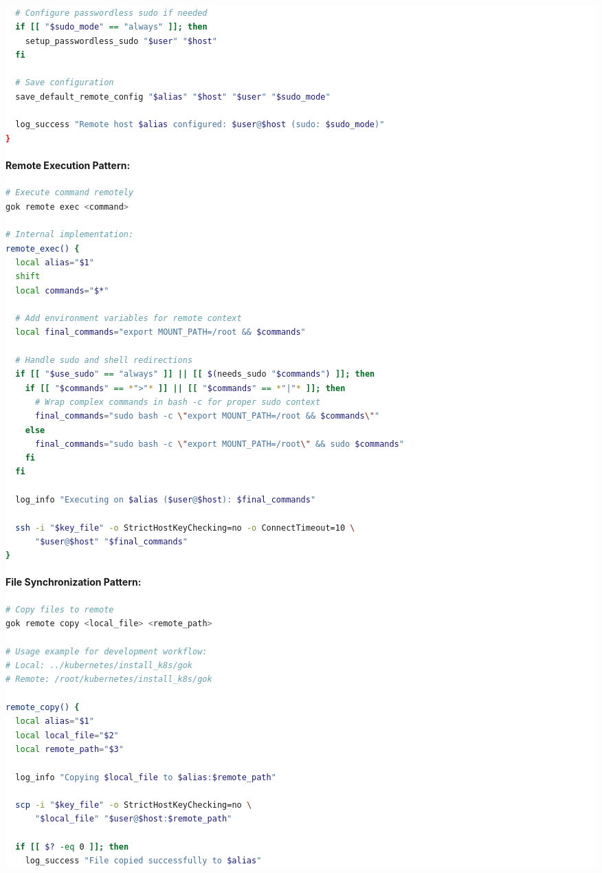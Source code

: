 ```bash
  # Configure passwordless sudo if needed
  if [[ "$sudo_mode" == "always" ]]; then
    setup_passwordless_sudo "$user" "$host"
  fi
  
  # Save configuration
  save_default_remote_config "$alias" "$host" "$user" "$sudo_mode"
  
  log_success "Remote host $alias configured: $user@$host (sudo: $sudo_mode)"
}
```

#### **Remote Execution Pattern:**
```bash
# Execute command remotely
gok remote exec <command>

# Internal implementation:
remote_exec() {
  local alias="$1"
  shift
  local commands="$*"
  
  # Add environment variables for remote context
  local final_commands="export MOUNT_PATH=/root && $commands"
  
  # Handle sudo and shell redirections
  if [[ "$use_sudo" == "always" ]] || [[ $(needs_sudo "$commands") ]]; then
    if [[ "$commands" == *">"* ]] || [[ "$commands" == *"|"* ]]; then
      # Wrap complex commands in bash -c for proper sudo context
      final_commands="sudo bash -c \"export MOUNT_PATH=/root && $commands\""
    else
      final_commands="sudo bash -c \"export MOUNT_PATH=/root\" && sudo $commands"
    fi
  fi
  
  log_info "Executing on $alias ($user@$host): $final_commands"
  
  ssh -i "$key_file" -o StrictHostKeyChecking=no -o ConnectTimeout=10 \
      "$user@$host" "$final_commands"
}
```

#### **File Synchronization Pattern:**
```bash
# Copy files to remote
gok remote copy <local_file> <remote_path>

# Usage example for development workflow:
# Local: ../kubernetes/install_k8s/gok
# Remote: /root/kubernetes/install_k8s/gok

remote_copy() {
  local alias="$1"
  local local_file="$2"
  local remote_path="$3"
  
  log_info "Copying $local_file to $alias:$remote_path"
  
  scp -i "$key_file" -o StrictHostKeyChecking=no \
      "$local_file" "$user@$host:$remote_path"
      
  if [[ $? -eq 0 ]]; then
    log_success "File copied successfully to $alias"
```